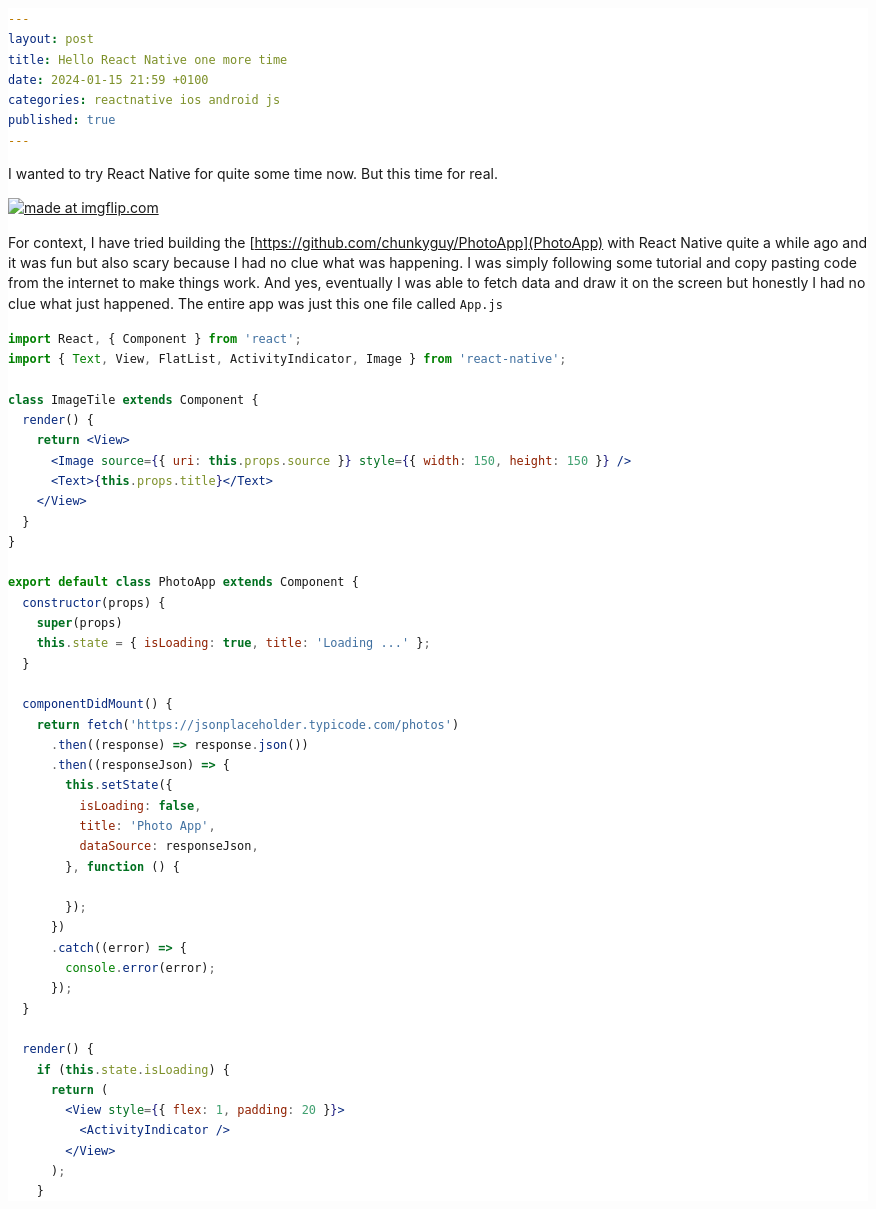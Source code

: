 ```yaml
---
layout: post
title: Hello React Native one more time
date: 2024-01-15 21:59 +0100
categories: reactnative ios android js
published: true
---
```


I wanted to try React Native for quite some time now. But this time for real. 

<a href="https://imgflip.com/i/8ynlv9"><img src="https://i.imgflip.com/8ynlv9.jpg" title="made at imgflip.com"/></a>

For context, I have tried building the [https://github.com/chunkyguy/PhotoApp](PhotoApp) with React Native quite a while ago and it was fun but also scary because I had no clue what was happening. I was simply following some tutorial and copy pasting code from the internet to make things work. And yes, eventually I was able to fetch data and draw it on the screen but honestly I had no clue what just happened. The entire app was just this one file called `App.js`


```jsx
import React, { Component } from 'react';
import { Text, View, FlatList, ActivityIndicator, Image } from 'react-native';

class ImageTile extends Component {
  render() {
    return <View>
      <Image source={{ uri: this.props.source }} style={{ width: 150, height: 150 }} />
      <Text>{this.props.title}</Text>
    </View>
  }
}

export default class PhotoApp extends Component {
  constructor(props) {
    super(props)
    this.state = { isLoading: true, title: 'Loading ...' };
  }

  componentDidMount() {
    return fetch('https://jsonplaceholder.typicode.com/photos')
      .then((response) => response.json())
      .then((responseJson) => {
        this.setState({
          isLoading: false,
          title: 'Photo App',
          dataSource: responseJson,
        }, function () {

        });
      })
      .catch((error) => {
        console.error(error);
      });
  }

  render() {
    if (this.state.isLoading) {
      return (
        <View style={{ flex: 1, padding: 20 }}>
          <ActivityIndicator />
        </View>
      );
    }
```